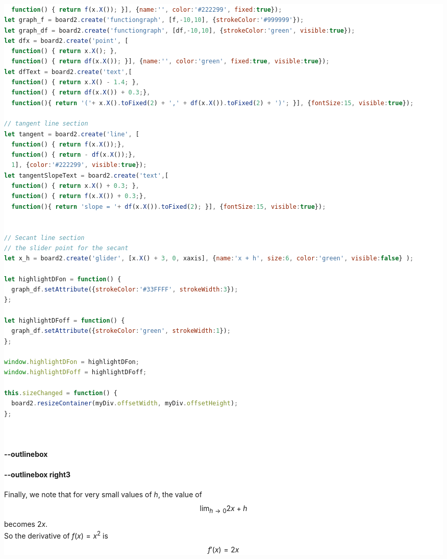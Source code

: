 ```javascript /playable/autoplay
  function() { return f(x.X()); }], {name:'', color:'#222299', fixed:true});
let graph_f = board2.create('functiongraph', [f,-10,10], {strokeColor:'#999999'});
let graph_df = board2.create('functiongraph', [df,-10,10], {strokeColor:'green', visible:true});
let dfx = board2.create('point', [
  function() { return x.X(); }, 
  function() { return df(x.X()); }], {name:'', color:'green', fixed:true, visible:true});
let dfText = board2.create('text',[
  function() { return x.X() - 1.4; },
  function() { return df(x.X()) + 0.3;},
  function(){ return '('+ x.X().toFixed(2) + ',' + df(x.X()).toFixed(2) + ')'; }], {fontSize:15, visible:true});

// tangent line section
let tangent = board2.create('line', [
  function() { return f(x.X());},
  function() { return - df(x.X());},
  1], {color:'#222299', visible:true});
let tangentSlopeText = board2.create('text',[
  function() { return x.X() + 0.3; },
  function() { return f(x.X()) + 0.3;},
  function(){ return 'slope = '+ df(x.X()).toFixed(2); }], {fontSize:15, visible:true});


// Secant line section
// the slider point for the secant
let x_h = board2.create('glider', [x.X() + 3, 0, xaxis], {name:'x + h', size:6, color:'green', visible:false} ); 

let highlightDFon = function() {
  graph_df.setAttribute({strokeColor:'#33FFFF', strokeWidth:3});
};

let highlightDFoff = function() {
  graph_df.setAttribute({strokeColor:'green', strokeWidth:1});
};

window.highlightDFon = highlightDFon;
window.highlightDFoff = highlightDFoff;

this.sizeChanged = function() {      
  board2.resizeContainer(myDiv.offsetWidth, myDiv.offsetHeight);
};

 
```
#### --outlinebox


#### --outlinebox right3
Finally, we note that for very small values of $h$, the value of 
$$\lim_{h \to 0} 2x + h$$ becomes $2x$.  
So the derivative of $f(x) = x^2$ is 
$$f'(x) = 2x$$
